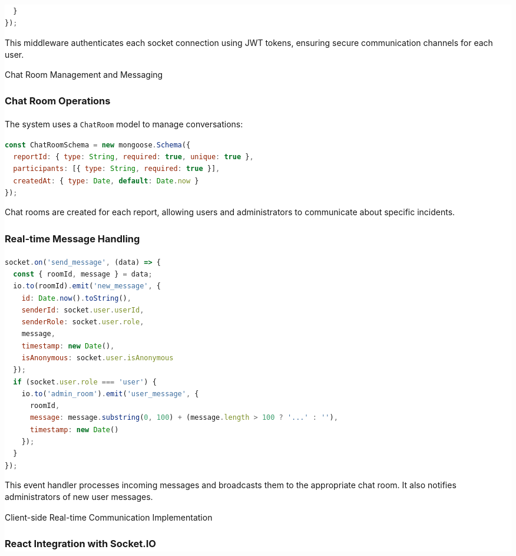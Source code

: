 ```javascript
  }
});
```

This middleware authenticates each socket connection using JWT tokens, ensuring secure communication channels for each user.

<artifact ArtifactUUID="88839302-2b63-4490-b16c-dd85557ffc7f">Chat Room Management and Messaging</artifact>

### Chat Room Operations

The system uses a `ChatRoom` model to manage conversations:

```javascript
const ChatRoomSchema = new mongoose.Schema({
  reportId: { type: String, required: true, unique: true },
  participants: [{ type: String, required: true }],
  createdAt: { type: Date, default: Date.now }
});
```

Chat rooms are created for each report, allowing users and administrators to communicate about specific incidents.

### Real-time Message Handling

```javascript
socket.on('send_message', (data) => {
  const { roomId, message } = data;
  io.to(roomId).emit('new_message', {
    id: Date.now().toString(),
    senderId: socket.user.userId,
    senderRole: socket.user.role,
    message,
    timestamp: new Date(),
    isAnonymous: socket.user.isAnonymous
  });
  if (socket.user.role === 'user') {
    io.to('admin_room').emit('user_message', {
      roomId,
      message: message.substring(0, 100) + (message.length > 100 ? '...' : ''),
      timestamp: new Date()
    });
  }
});
```

This event handler processes incoming messages and broadcasts them to the appropriate chat room. It also notifies administrators of new user messages.

<artifact ArtifactUUID="2f108d9c-141f-463f-9055-0de1a58fbc1d">Client-side Real-time Communication Implementation</artifact>

### React Integration with Socket.IO
